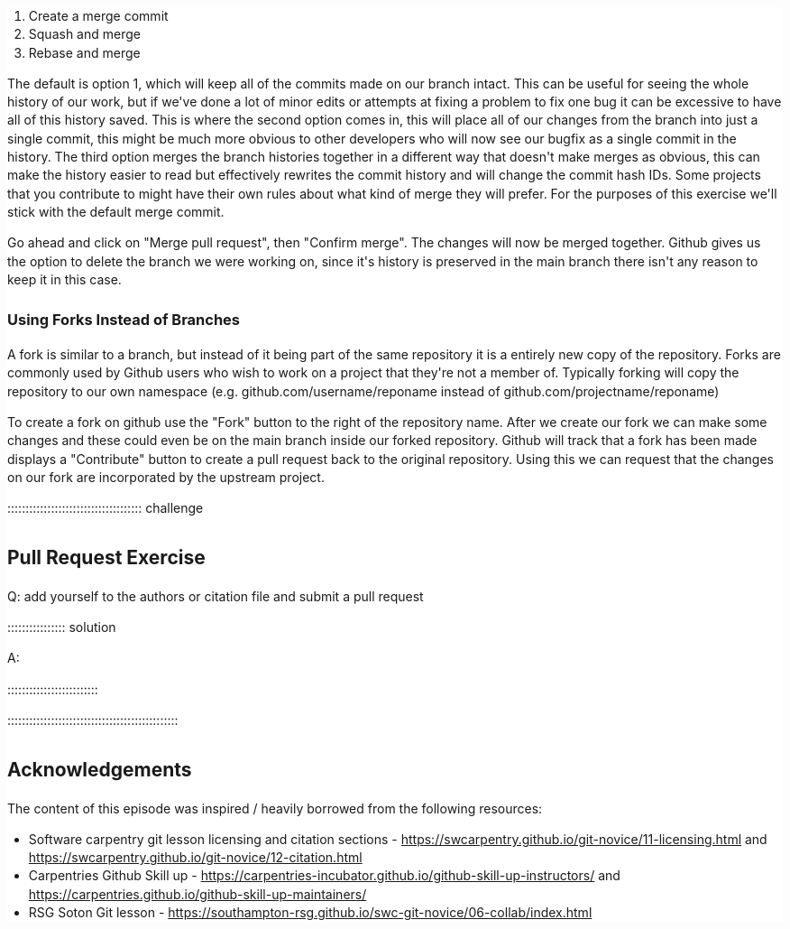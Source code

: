 1. Create a merge commit
2. Squash and merge
3. Rebase and merge

The default is option 1, which will keep all of the commits made on our branch intact. This can be useful for seeing the whole history of our work, but if we've done a lot of minor
edits or attempts at fixing a problem to fix one bug it can be excessive to have all of this history saved. This is where the second option comes in, this will place all of our changes from the branch into just 
a single commit, this might be much more obvious to other developers who will now see our bugfix as a single commit in the history. The third option merges the branch histories together
in a different way that doesn't make merges as obvious, this can make the history easier to read but effectively rewrites the commit history and will change the commit hash IDs. Some
projects that you contribute to might have their own rules about what kind of merge they will prefer. For the purposes of this exercise we'll stick with the default merge commit. 

Go ahead and click on "Merge pull request", then "Confirm merge". The changes will now be merged together. Github gives us the option to delete the branch we were working on, since
it's history is preserved in the main branch there isn't any reason to keep it in this case.

### Using Forks Instead of Branches

A fork is similar to a branch, but instead of it being part of the same repository it is a entirely new copy of the repository. Forks are commonly used by Github users who wish to work
on a project that they're not a member of. Typically forking will copy the repository to our own namespace (e.g. github.com/username/reponame instead of github.com/projectname/reponame)

To create a fork on github use the "Fork" button to the right of the repository name. After we create our fork we can make some changes and these could even be on the main branch 
inside our forked repository. Github will track that a fork has been made displays a "Contribute" button to create a pull request back to the original repository. Using this we can
request that the changes on our fork are incorporated by the upstream project.


::::::::::::::::::::::::::::::::::::: challenge

## Pull Request Exercise

Q: add yourself to the authors or citation file and submit a pull request

:::::::::::::::: solution

A: 

:::::::::::::::::::::::::

:::::::::::::::::::::::::::::::::::::::::::::::

## Acknowledgements

The content of this episode was inspired / heavily borrowed from the following resources:

- Software carpentry git lesson licensing and citation sections - https://swcarpentry.github.io/git-novice/11-licensing.html and https://swcarpentry.github.io/git-novice/12-citation.html
- Carpentries Github Skill up - https://carpentries-incubator.github.io/github-skill-up-instructors/ and https://carpentries.github.io/github-skill-up-maintainers/
- RSG Soton Git lesson - https://southampton-rsg.github.io/swc-git-novice/06-collab/index.html
